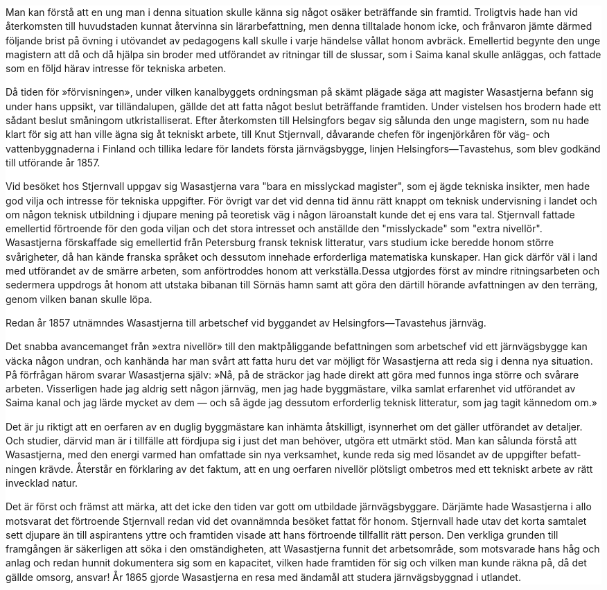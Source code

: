 Man kan förstå att en ung man i denna situation skulle känna sig något osäker beträffande sin framtid. Troligtvis hade han vid återkomsten till huvudstaden kunnat återvinna sin lärarbefattning, men denna tilltalade honom icke, och frånvaron jämte därmed följande brist på övning i utövandet av pedagogens kall skulle i varje händelse vållat honom avbräck. Emellertid begynte den unge magistern att då och då hjälpa sin broder med utförandet av ritningar till de slussar, som i Saima kanal skulle anläggas, och fattade som en följd härav intresse för tekniska arbeten.

Då tiden för »förvisningen», under vilken kanalbyggets ordningsman på skämt plägade säga att magister Wasastjerna befann sig under hans uppsikt, var tilländalupen, gällde det att fatta något beslut beträffande framtiden. Under vistelsen hos brodern hade ett sådant beslut småningom utkristalliserat. Efter återkomsten till Helsingfors begav sig sålunda den unge magistern, som nu hade klart för sig att han ville ägna sig åt tekniskt arbete, till Knut Stjernvall, dåvarande chefen för ingenjörkåren för väg- och vattenbyggnaderna i Finland och tillika ledare för landets första järnvägsbygge, linjen Helsingfors—Tavastehus, som blev godkänd till utförande år 1857. 

Vid besöket hos Stjernvall uppgav sig Wasastjerna vara "bara en misslyckad magister", som ej ägde tekniska insikter, men hade god vilja och intresse för tekniska uppgifter. För övrigt var det vid denna tid ännu rätt knappt om teknisk undervisning i landet och om någon teknisk utbildning i djupare mening på teoretisk väg i någon läroanstalt kunde det ej ens vara tal. Stjernvall fattade emellertid förtroende för den goda viljan och det stora intresset och anställde den "misslyckade" som "extra nivellör". Wasastjerna förskaffade sig emellertid från Petersburg fransk teknisk litteratur, vars studium icke beredde honom större svårigheter, då han kände franska språket och dessutom innehade erforderliga matematiska kunskaper. Han gick därför väl i land med utförandet av de smärre arbeten, som anförtroddes honom att verkställa.Dessa utgjordes först av mindre ritningsarbeten och sedermera uppdrogs åt honom att utstaka bibanan till Sörnäs hamn samt att göra den därtill hörande avfattningen av den terräng, genom vilken banan skulle löpa.

Redan år 1857 utnämndes Wasastjerna till arbetschef vid byggandet av Helsingfors—Tavastehus järnväg.

Det snabba avancemanget från »extra nivellör» till den maktpåliggande befattningen som arbetschef vid ett järnvägsbygge kan väcka någon undran, och kanhända har man svårt att fatta huru det var möjligt för Wasastjerna att reda sig i denna nya situation. På förfrågan härom svarar Wasastjerna själv: »Nå, på de sträckor jag hade direkt att göra med funnos inga större och svårare arbeten. Visserligen hade jag aldrig sett någon järnväg, men jag hade byggmästare, vilka samlat erfarenhet vid utförandet av Saima kanal och jag lärde mycket av dem — och så ägde jag dessutom erforderlig teknisk litteratur, som jag tagit kännedom om.»

Det är ju riktigt att en oerfaren av en duglig bygg­mästare kan inhämta åtskilligt, isynnerhet om det gäller utförandet av detaljer. Och studier, därvid man är i till­fälle att fördjupa sig i just det man behöver, utgöra ett utmärkt stöd. Man kan sålunda förstå att Wasastjerna, med den energi varmed han omfattade sin nya verksam­het, kunde reda sig med lösandet av de uppgifter befatt­ningen krävde. Återstår en förklaring av det faktum, att en ung oerfaren nivellör plötsligt ombetros med ett tek­niskt arbete av rätt invecklad natur.

Det är först och främst att märka, att det icke den tiden var gott om utbildade järnvägsbyggare. Därjämte hade Wasastjerna i allo motsvarat det förtroende Stjernvall redan vid det ovannämnda besöket fattat för honom. Stjernvall hade utav det korta samtalet sett djupare än till aspirantens yttre och framtiden visade att hans för­troende tillfallit rätt person. Den verkliga grunden till framgången är säkerligen att söka i den omständigheten, att Wasastjerna funnit det arbetsområde, som motsva­rade hans håg och anlag och redan hunnit dokumentera sig som en kapacitet, vilken hade framtiden för sig och vilken man kunde räkna på, då det gällde omsorg, ansvar! År 1865 gjorde Wasastjerna en resa med ändamål att studera järnvägs­byggnad i utlandet.
